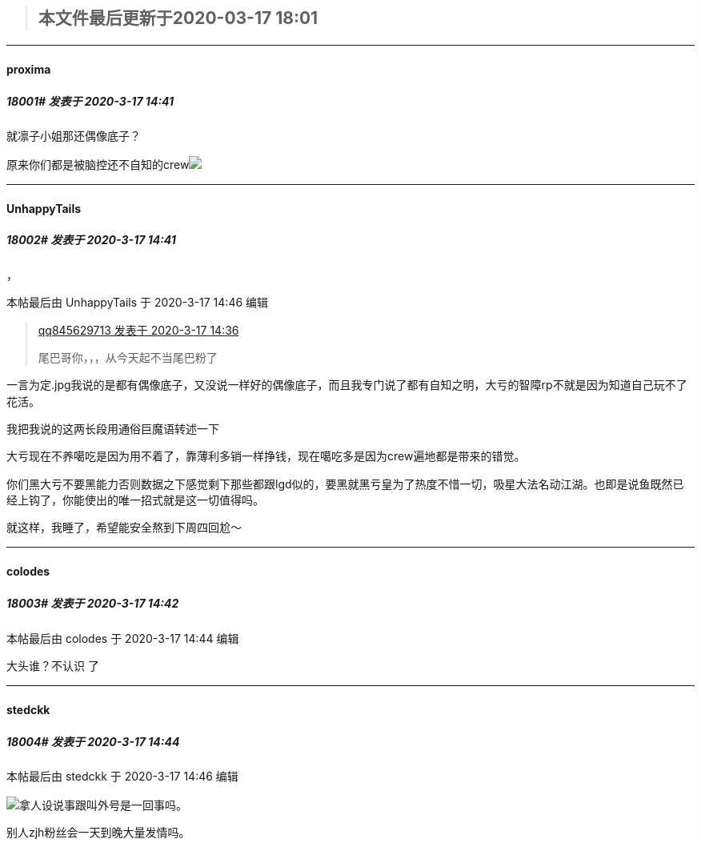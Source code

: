 > ## **本文件最后更新于2020-03-17 18:01** 


*****

####  proxima  
##### 18001#       发表于 2020-3-17 14:41


就凛子小姐那还偶像底子？

原来你们都是被脑控还不自知的crew<img src="https://static.saraba1st.com/image/smiley/face2017/217.gif" referrerpolicy="no-referrer">


*****

####  UnhappyTails  
##### 18002#       发表于 2020-3-17 14:41

，


 本帖最后由 UnhappyTails 于 2020-3-17 14:46 编辑 
<blockquote><a href="httphttps://bbs.saraba1st.com/2b/forum.php?mod=redirect&amp;goto=findpost&amp;pid=46771538&amp;ptid=1907975" target="_blank">qq845629713 发表于 2020-3-17 14:36</a>

尾巴哥你，，，从今天起不当尾巴粉了</blockquote>
一言为定.jpg我说的是都有偶像底子，又没说一样好的偶像底子，而且我专门说了都有自知之明，大亏的智障rp不就是因为知道自己玩不了花活。

我把我说的这两长段用通俗巨魔语转述一下

大亏现在不养噶吃是因为用不着了，靠薄利多销一样挣钱，现在噶吃多是因为crew遍地都是带来的错觉。

你们黑大亏不要黑能力否则数据之下感觉剩下那些都跟lgd似的，要黑就黑亏皇为了热度不惜一切，吸星大法名动江湖。也即是说鱼既然已经上钩了，你能使出的唯一招式就是这一切值得吗。

就这样，我睡了，希望能安全熬到下周四回尬～


*****

####  colodes  
##### 18003#       发表于 2020-3-17 14:42


 本帖最后由 colodes 于 2020-3-17 14:44 编辑 

大头谁？不认识 了


*****

####  stedckk  
##### 18004#       发表于 2020-3-17 14:44


 本帖最后由 stedckk 于 2020-3-17 14:46 编辑 

<img src="https://static.saraba1st.com/image/smiley/face2017/067.png" referrerpolicy="no-referrer">拿人设说事跟叫外号是一回事吗。

别人zjh粉丝会一天到晚大量发情吗。
